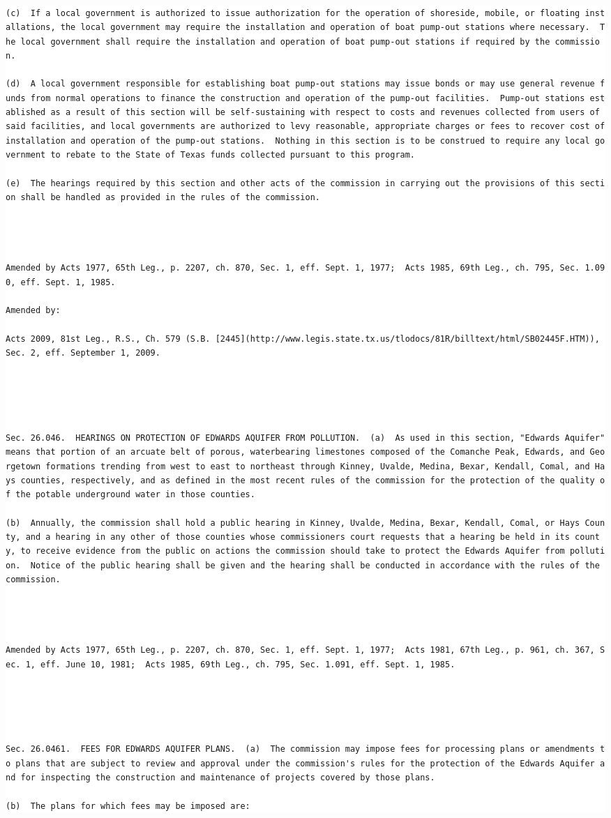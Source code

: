     (c)  If a local government is authorized to issue authorization for the operation of shoreside, mobile, or floating installations, the local government may require the installation and operation of boat pump-out stations where necessary.  The local government shall require the installation and operation of boat pump-out stations if required by the commission.
    
    (d)  A local government responsible for establishing boat pump-out stations may issue bonds or may use general revenue funds from normal operations to finance the construction and operation of the pump-out facilities.  Pump-out stations established as a result of this section will be self-sustaining with respect to costs and revenues collected from users of said facilities, and local governments are authorized to levy reasonable, appropriate charges or fees to recover cost of installation and operation of the pump-out stations.  Nothing in this section is to be construed to require any local government to rebate to the State of Texas funds collected pursuant to this program.
    
    (e)  The hearings required by this section and other acts of the commission in carrying out the provisions of this section shall be handled as provided in the rules of the commission.
    
    
    
    
    Amended by Acts 1977, 65th Leg., p. 2207, ch. 870, Sec. 1, eff. Sept. 1, 1977;  Acts 1985, 69th Leg., ch. 795, Sec. 1.090, eff. Sept. 1, 1985.
    
    Amended by: 
    
    Acts 2009, 81st Leg., R.S., Ch. 579 (S.B. [2445](http://www.legis.state.tx.us/tlodocs/81R/billtext/html/SB02445F.HTM)), Sec. 2, eff. September 1, 2009.
    
    
    
    
    
    Sec. 26.046.  HEARINGS ON PROTECTION OF EDWARDS AQUIFER FROM POLLUTION.  (a)  As used in this section, "Edwards Aquifer" means that portion of an arcuate belt of porous, waterbearing limestones composed of the Comanche Peak, Edwards, and Georgetown formations trending from west to east to northeast through Kinney, Uvalde, Medina, Bexar, Kendall, Comal, and Hays counties, respectively, and as defined in the most recent rules of the commission for the protection of the quality of the potable underground water in those counties.
    
    (b)  Annually, the commission shall hold a public hearing in Kinney, Uvalde, Medina, Bexar, Kendall, Comal, or Hays County, and a hearing in any other of those counties whose commissioners court requests that a hearing be held in its county, to receive evidence from the public on actions the commission should take to protect the Edwards Aquifer from pollution.  Notice of the public hearing shall be given and the hearing shall be conducted in accordance with the rules of the commission.
    
    
    
    
    Amended by Acts 1977, 65th Leg., p. 2207, ch. 870, Sec. 1, eff. Sept. 1, 1977;  Acts 1981, 67th Leg., p. 961, ch. 367, Sec. 1, eff. June 10, 1981;  Acts 1985, 69th Leg., ch. 795, Sec. 1.091, eff. Sept. 1, 1985.
    
    
    
    
    
    Sec. 26.0461.  FEES FOR EDWARDS AQUIFER PLANS.  (a)  The commission may impose fees for processing plans or amendments to plans that are subject to review and approval under the commission's rules for the protection of the Edwards Aquifer and for inspecting the construction and maintenance of projects covered by those plans.
    
    (b)  The plans for which fees may be imposed are:
    